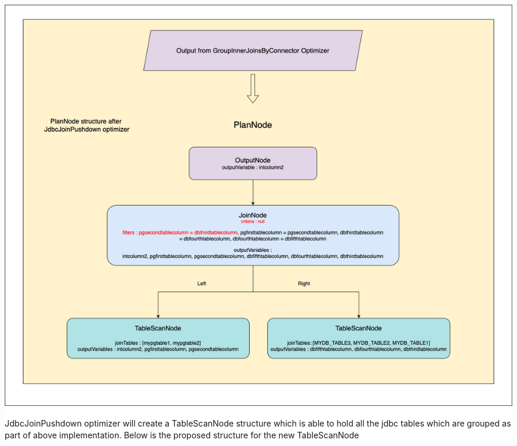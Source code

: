 ![JdbcJoinPushdown optimizer](RFC-0009-jdbc-join-push-down/After_JdbcJoinPushdown.png)

JdbcJoinPushdown optimizer will create a TableScanNode structure which is able to hold all the jdbc tables which are grouped as part of above implementation. Below is the proposed structure for the new TableScanNode

